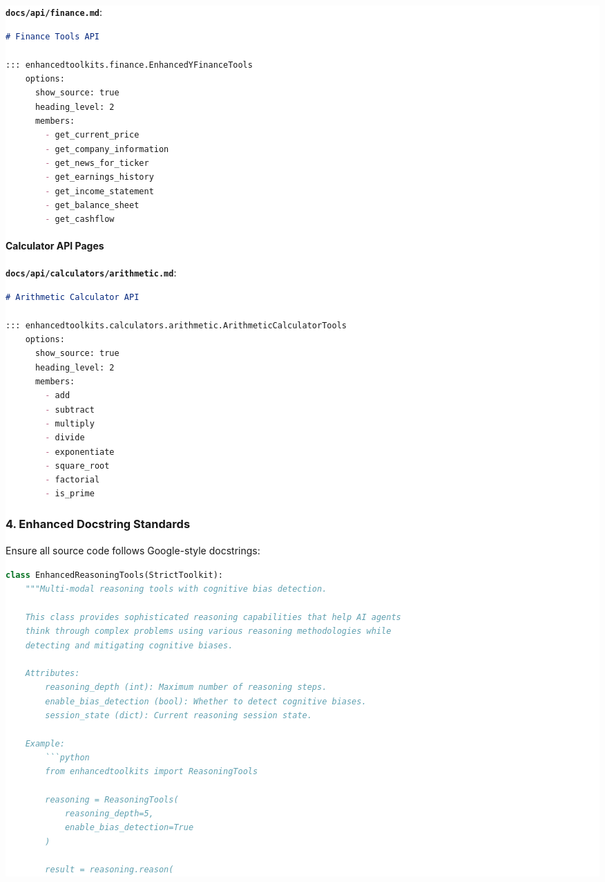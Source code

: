 **`docs/api/finance.md`**:
```markdown
# Finance Tools API

::: enhancedtoolkits.finance.EnhancedYFinanceTools
    options:
      show_source: true
      heading_level: 2
      members:
        - get_current_price
        - get_company_information
        - get_news_for_ticker
        - get_earnings_history
        - get_income_statement
        - get_balance_sheet
        - get_cashflow
```

#### Calculator API Pages

**`docs/api/calculators/arithmetic.md`**:
```markdown
# Arithmetic Calculator API

::: enhancedtoolkits.calculators.arithmetic.ArithmeticCalculatorTools
    options:
      show_source: true
      heading_level: 2
      members:
        - add
        - subtract
        - multiply
        - divide
        - exponentiate
        - square_root
        - factorial
        - is_prime
```

### 4. Enhanced Docstring Standards

Ensure all source code follows Google-style docstrings:

```python
class EnhancedReasoningTools(StrictToolkit):
    """Multi-modal reasoning tools with cognitive bias detection.
    
    This class provides sophisticated reasoning capabilities that help AI agents
    think through complex problems using various reasoning methodologies while
    detecting and mitigating cognitive biases.
    
    Attributes:
        reasoning_depth (int): Maximum number of reasoning steps.
        enable_bias_detection (bool): Whether to detect cognitive biases.
        session_state (dict): Current reasoning session state.
    
    Example:
        ```python
        from enhancedtoolkits import ReasoningTools
        
        reasoning = ReasoningTools(
            reasoning_depth=5,
            enable_bias_detection=True
        )
        
        result = reasoning.reason(
```